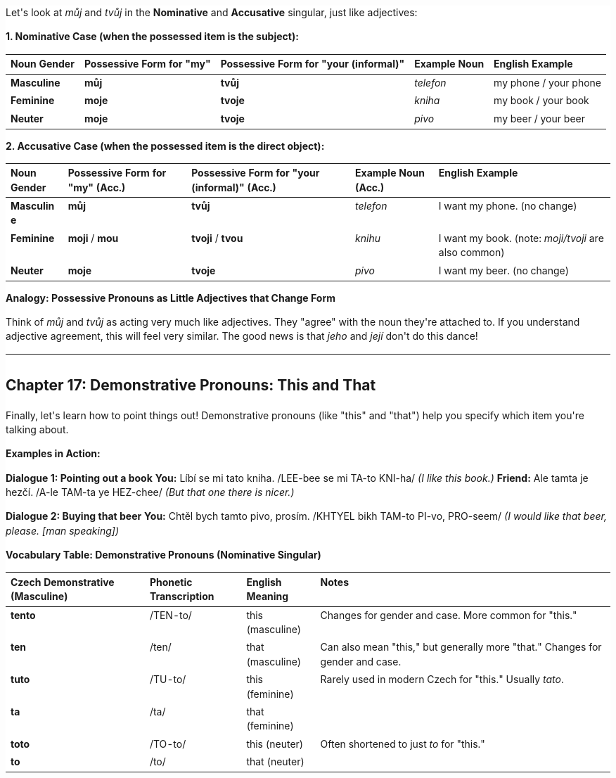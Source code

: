 Let's look at _můj_ and _tvůj_ in the **Nominative** and **Accusative** singular, just like adjectives:

**1. Nominative Case (when the possessed item is the subject):**

| Noun Gender   | Possessive Form for "my" | Possessive Form for "your (informal)" | Example Noun | English Example       |
| :------------ | :----------------------- | :------------------------------------ | :----------- | :-------------------- |
| **Masculine** | **můj**                  | **tvůj**                              | _telefon_    | my phone / your phone |
| **Feminine**  | **moje**                 | **tvoje**                             | _kniha_      | my book / your book   |
| **Neuter**    | **moje**                 | **tvoje**                             | _pivo_       | my beer / your beer   |

**2. Accusative Case (when the possessed item is the direct object):**

| Noun Gender   | Possessive Form for "my" (Acc.) | Possessive Form for "your (informal)" (Acc.) | Example Noun (Acc.) | English Example                                      |
| :------------ | :------------------------------ | :------------------------------------------- | :------------------ | :--------------------------------------------------- |
| **Masculine** | **můj**                         | **tvůj**                                     | _telefon_           | I want my phone. (no change)                         |
| **Feminine**  | **moji** / **mou**              | **tvoji** / **tvou**                         | _knihu_             | I want my book. (note: _moji/tvoji_ are also common) |
| **Neuter**    | **moje**                        | **tvoje**                                    | _pivo_              | I want my beer. (no change)                          |

**Analogy: Possessive Pronouns as Little Adjectives that Change Form**

Think of _můj_ and _tvůj_ as acting very much like adjectives. They "agree" with the noun they're attached to. If you understand adjective agreement, this will feel very similar. The good news is that _jeho_ and _její_ don't do this dance!

---

## Chapter 17: Demonstrative Pronouns: This and That

Finally, let's learn how to point things out! Demonstrative pronouns (like "this" and "that") help you specify which item you're talking about.

**Examples in Action:**

**Dialogue 1: Pointing out a book**
**You:** Líbí se mi tato kniha.
/LEE-bee se mi TA-to KNI-ha/
_(I like this book.)_
**Friend:** Ale tamta je hezčí.
/A-le TAM-ta ye HEZ-chee/
_(But that one there is nicer.)_

**Dialogue 2: Buying that beer**
**You:** Chtěl bych tamto pivo, prosím.
/KHTYEL bikh TAM-to PI-vo, PRO-seem/
_(I would like that beer, please. [man speaking])_

**Vocabulary Table: Demonstrative Pronouns (Nominative Singular)**

| Czech Demonstrative (Masculine) | Phonetic Transcription | English Meaning  | Notes                                                                         |
| :------------------------------ | :--------------------- | :--------------- | :---------------------------------------------------------------------------- |
| **tento**                       | /TEN-to/               | this (masculine) | Changes for gender and case. More common for "this."                          |
| **ten**                         | /ten/                  | that (masculine) | Can also mean "this," but generally more "that." Changes for gender and case. |
| **tuto**                        | /TU-to/                | this (feminine)  | Rarely used in modern Czech for "this." Usually _tato_.                       |
| **ta**                          | /ta/                   | that (feminine)  |                                                                               |
| **toto**                        | /TO-to/                | this (neuter)    | Often shortened to just _to_ for "this."                                      |
| **to**                          | /to/                   | that (neuter)    |                                                                               |
